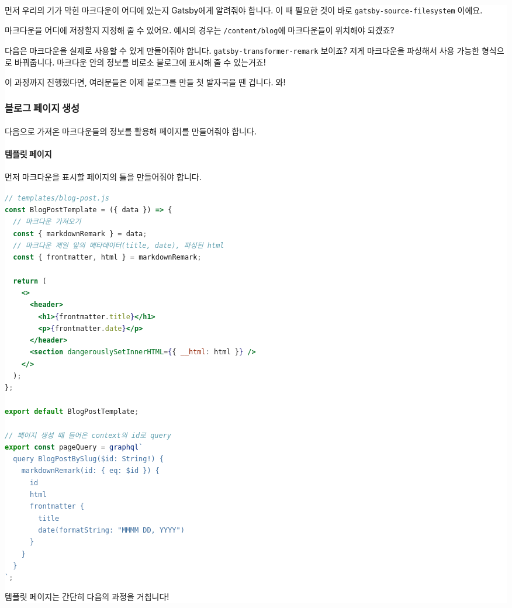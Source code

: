 먼저 우리의 기가 막힌 마크다운이 어디에 있는지 Gatsby에게 알려줘야 합니다. 이 때 필요한 것이 바로 `gatsby-source-filesystem` 이에요.

마크다운을 어디에 저장할지 지정해 줄 수 있어요. 예시의 경우는 `/content/blog`에 마크다운들이 위치해야 되겠죠?

다음은 마크다운을 실제로 사용할 수 있게 만들어줘야 합니다. `gatsby-transformer-remark` 보이죠? 저게 마크다운을 파싱해서 사용 가능한 형식으로 바꿔줍니다.
마크다운 안의 정보를 비로소 블로그에 표시해 줄 수 있는거죠!

이 과정까지 진행했다면, 여러분들은 이제 블로그를 만들 첫 발자국을 땐 겁니다. 와!

### 블로그 페이지 생성

다음으로 가져온 마크다운들의 정보를 활용해 페이지를 만들어줘야 합니다.

#### 템플릿 페이지

먼저 마크다운을 표시할 페이지의 틀을 만들어줘야 합니다.

```jsx
// templates/blog-post.js
const BlogPostTemplate = ({ data }) => {
  // 마크다운 가져오기
  const { markdownRemark } = data;
  // 마크다운 제일 앞의 메타데이터(title, date), 파싱된 html
  const { frontmatter, html } = markdownRemark;

  return (
    <>
      <header>
        <h1>{frontmatter.title}</h1>
        <p>{frontmatter.date}</p>
      </header>
      <section dangerouslySetInnerHTML={{ __html: html }} />
    </>
  );
};

export default BlogPostTemplate;

// 페이지 생성 때 들어온 context의 id로 query
export const pageQuery = graphql`
  query BlogPostBySlug($id: String!) {
    markdownRemark(id: { eq: $id }) {
      id
      html
      frontmatter {
        title
        date(formatString: "MMMM DD, YYYY")
      }
    }
  }
`;
```

템플릿 페이지는 간단히 다음의 과정을 거칩니다!
